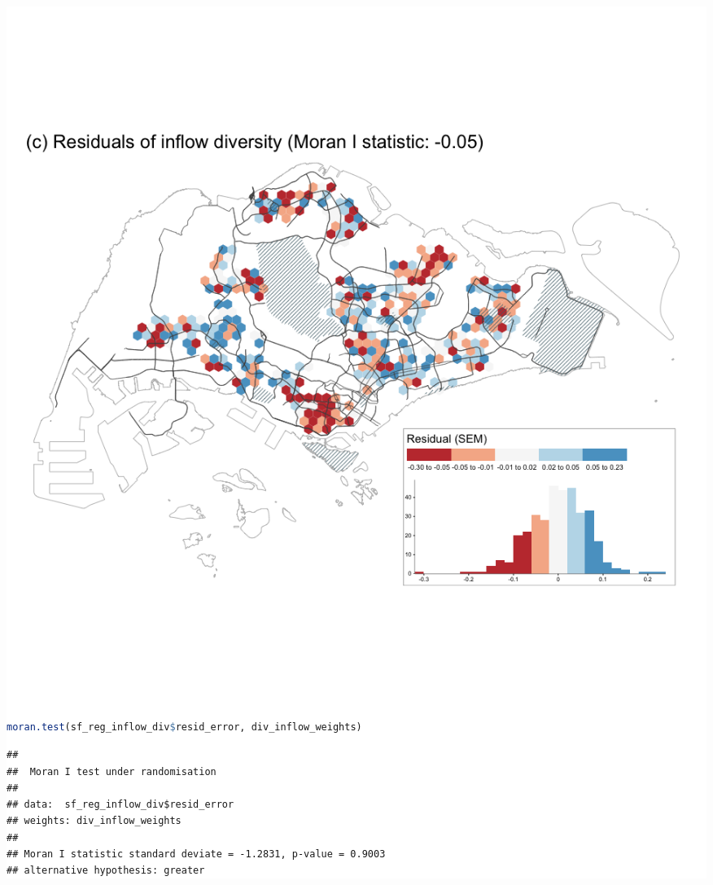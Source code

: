 <img src="10-regression-analysis_files/figure-gfm/unnamed-chunk-42-1.png" style="display: block; margin: auto;" />

``` r
moran.test(sf_reg_inflow_div$resid_error, div_inflow_weights)
```

    ## 
    ##  Moran I test under randomisation
    ## 
    ## data:  sf_reg_inflow_div$resid_error  
    ## weights: div_inflow_weights    
    ## 
    ## Moran I statistic standard deviate = -1.2831, p-value = 0.9003
    ## alternative hypothesis: greater